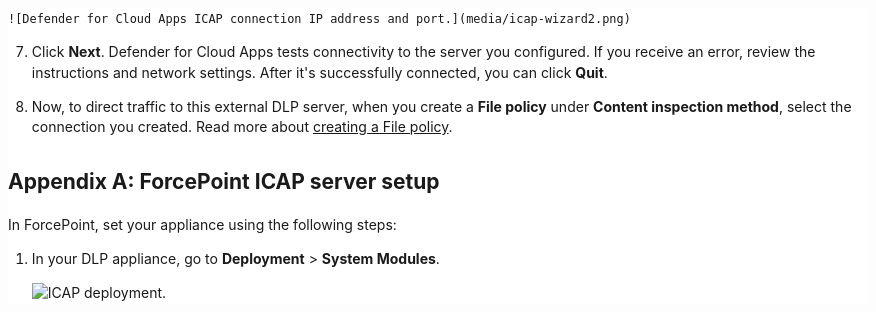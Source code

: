     ![Defender for Cloud Apps ICAP connection IP address and port.](media/icap-wizard2.png)

7. Click **Next**. Defender for Cloud Apps tests connectivity to the server you configured. If you receive an error, review the instructions and network settings. After it's successfully connected, you can click **Quit**.

8. Now, to direct traffic to this external DLP server, when you create a **File policy** under **Content inspection method**, select the connection you created. Read more about [creating a File policy](data-protection-policies.md).

## Appendix A: ForcePoint ICAP server setup <a name="forcepoint"></a>

In ForcePoint, set your appliance using the following steps:

1. In your DLP appliance, go to **Deployment** > **System Modules**.

    ![ICAP deployment.](media/icap-system-modules.png)
